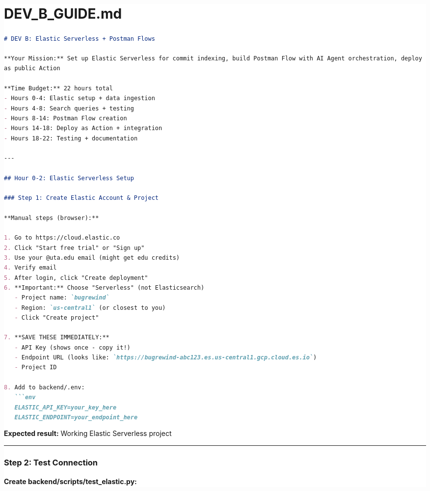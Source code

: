 # DEV_B_GUIDE.md

```markdown
# DEV B: Elastic Serverless + Postman Flows

**Your Mission:** Set up Elastic Serverless for commit indexing, build Postman Flow with AI Agent orchestration, deploy as public Action

**Time Budget:** 22 hours total
- Hours 0-4: Elastic setup + data ingestion
- Hours 4-8: Search queries + testing
- Hours 8-14: Postman Flow creation
- Hours 14-18: Deploy as Action + integration
- Hours 18-22: Testing + documentation

---

## Hour 0-2: Elastic Serverless Setup

### Step 1: Create Elastic Account & Project

**Manual steps (browser):**

1. Go to https://cloud.elastic.co
2. Click "Start free trial" or "Sign up"
3. Use your @uta.edu email (might get edu credits)
4. Verify email
5. After login, click "Create deployment"
6. **Important:** Choose "Serverless" (not Elasticsearch)
   - Project name: `bugrewind`
   - Region: `us-central1` (or closest to you)
   - Click "Create project"

7. **SAVE THESE IMMEDIATELY:**
   - API Key (shows once - copy it!)
   - Endpoint URL (looks like: `https://bugrewind-abc123.es.us-central1.gcp.cloud.es.io`)
   - Project ID

8. Add to backend/.env:
   ```env
   ELASTIC_API_KEY=your_key_here
   ELASTIC_ENDPOINT=your_endpoint_here
   ```

**Expected result:** Working Elastic Serverless project

---

### Step 2: Test Connection

**Create backend/scripts/test_elastic.py:**
